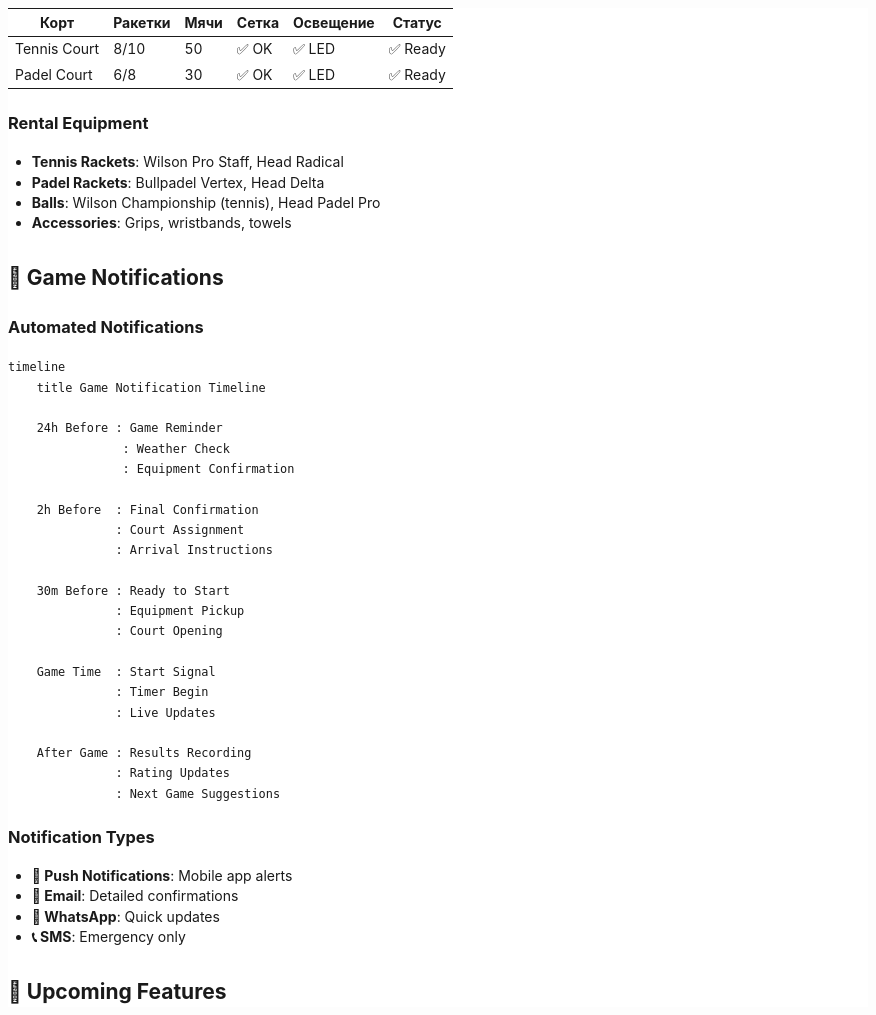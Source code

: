 | Корт         | Ракетки | Мячи | Сетка | Освещение | Статус   |
| ------------ | ------- | ---- | ----- | --------- | -------- |
| Tennis Court | 8/10    | 50   | ✅ OK | ✅ LED    | ✅ Ready |
| Padel Court  | 6/8     | 30   | ✅ OK | ✅ LED    | ✅ Ready |

### Rental Equipment

- **Tennis Rackets**: Wilson Pro Staff, Head Radical
- **Padel Rackets**: Bullpadel Vertex, Head Delta
- **Balls**: Wilson Championship (tennis), Head Padel Pro
- **Accessories**: Grips, wristbands, towels

## 🔔 Game Notifications

### Automated Notifications

```mermaid
timeline
    title Game Notification Timeline

    24h Before : Game Reminder
                : Weather Check
                : Equipment Confirmation

    2h Before  : Final Confirmation
               : Court Assignment
               : Arrival Instructions

    30m Before : Ready to Start
               : Equipment Pickup
               : Court Opening

    Game Time  : Start Signal
               : Timer Begin
               : Live Updates

    After Game : Results Recording
               : Rating Updates
               : Next Game Suggestions
```

### Notification Types

- **📱 Push Notifications**: Mobile app alerts
- **📧 Email**: Detailed confirmations
- **💬 WhatsApp**: Quick updates
- **📞 SMS**: Emergency only

## 🎯 Upcoming Features
